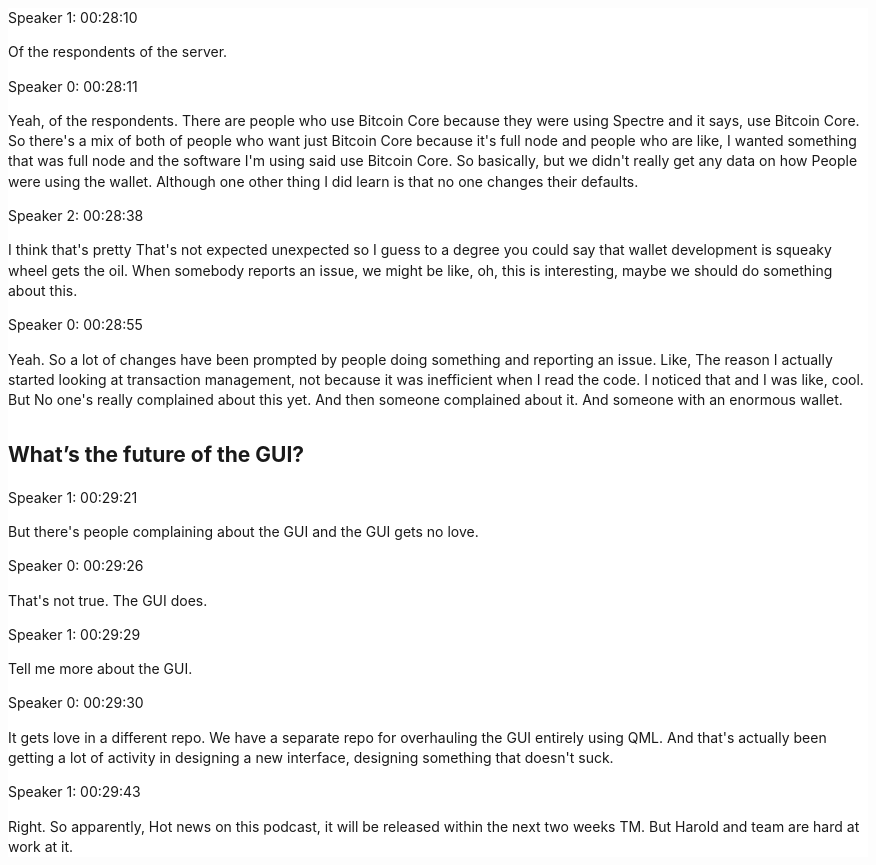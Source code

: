 Speaker 1: 00:28:10

Of the respondents of the server.

Speaker 0: 00:28:11

Yeah, of the respondents.
There are people who use Bitcoin Core because they were using Spectre and it says, use Bitcoin Core.
So there's a mix of both of people who want just Bitcoin Core because it's full node and people who are like, I wanted something that was full node and the software I'm using said use Bitcoin Core.
So basically, but we didn't really get any data on how People were using the wallet.
Although one other thing I did learn is that no one changes their defaults.

Speaker 2: 00:28:38

I think that's pretty That's not expected unexpected so I guess to a degree you could say that wallet development is squeaky wheel gets the oil.
When somebody reports an issue, we might be like, oh, this is interesting, maybe we should do something about this.

Speaker 0: 00:28:55

Yeah.
So a lot of changes have been prompted by people doing something and reporting an issue.
Like, The reason I actually started looking at transaction management, not because it was inefficient when I read the code.
I noticed that and I was like, cool.
But No one's really complained about this yet.
And then someone complained about it.
And someone with an enormous wallet.

## What’s the future of the GUI?

Speaker 1: 00:29:21

But there's people complaining about the GUI and the GUI gets no love.

Speaker 0: 00:29:26

That's not true.
The GUI does.

Speaker 1: 00:29:29

Tell me more about the GUI.

Speaker 0: 00:29:30

It gets love in a different repo.
We have a separate repo for overhauling the GUI entirely using QML.
And that's actually been getting a lot of activity in designing a new interface, designing something that doesn't suck.

Speaker 1: 00:29:43

Right.
So apparently, Hot news on this podcast, it will be released within the next two weeks TM.
But Harold and team are hard at work at it.
